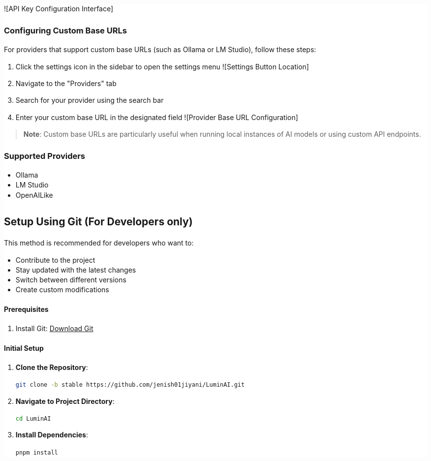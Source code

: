 ![API Key Configuration Interface]

### Configuring Custom Base URLs

For providers that support custom base URLs (such as Ollama or LM Studio), follow these steps:

1. Click the settings icon in the sidebar to open the settings menu
   ![Settings Button Location]

2. Navigate to the "Providers" tab
3. Search for your provider using the search bar
4. Enter your custom base URL in the designated field
   ![Provider Base URL Configuration]
   
> **Note**: Custom base URLs are particularly useful when running local instances of AI models or using custom API endpoints.

### Supported Providers

- Ollama
- LM Studio
- OpenAILike

## Setup Using Git (For Developers only)

This method is recommended for developers who want to:

- Contribute to the project
- Stay updated with the latest changes
- Switch between different versions
- Create custom modifications

#### Prerequisites

1. Install Git: [Download Git](https://git-scm.com/downloads)

#### Initial Setup

1. **Clone the Repository**:

   ```bash
   git clone -b stable https://github.com/jenish01jiyani/LuminAI.git
   ```

2. **Navigate to Project Directory**:

   ```bash
   cd LuminAI
   ```

3. **Install Dependencies**:

   ```bash
   pnpm install
   ```
